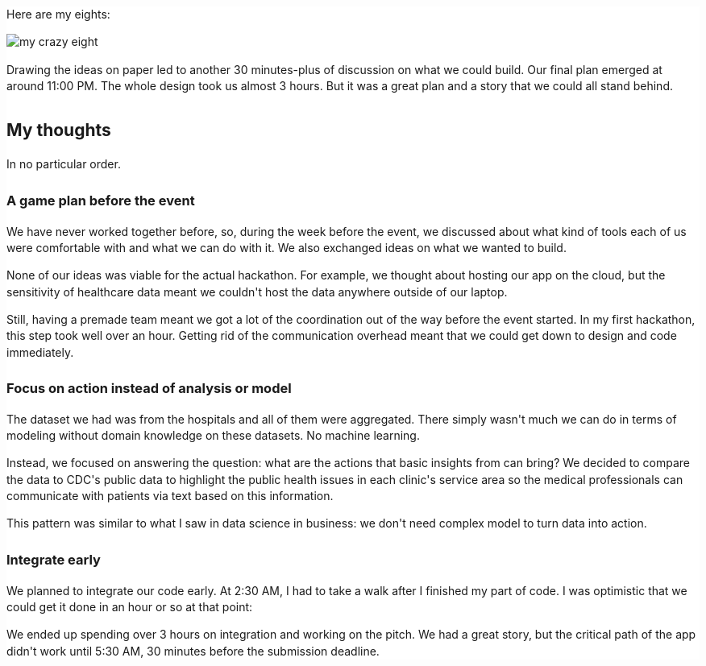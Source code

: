 <iframe width="560" height="315" src="https://www.youtube.com/embed/L30noD9o9Ns" frameborder="0" allow="accelerometer; autoplay; encrypted-media; gyroscope; picture-in-picture" allowfullscreen></iframe>

Here are my eights:

![my crazy eight](/figure/source/2019-05-02-second-hackathon/crazyeight.jpg)

Drawing the ideas on paper led to another 30 minutes-plus of discussion on what we could build. Our final plan emerged at around 11:00 PM. The whole design took us almost 3 hours. But it was a great plan and a story that we could all stand behind.

## My thoughts

In no particular order.

### A game plan before the event

We have never worked together before, so, during the week before the event, we discussed about what kind of tools each of us were comfortable with and what we can do with it. We also exchanged ideas on what we wanted to build.

None of our ideas was viable for the actual hackathon. For example, we thought about hosting our app on the cloud, but the sensitivity of healthcare data meant we couldn't host the data anywhere outside of our laptop.

Still, having a premade team meant we got a lot of the coordination out of the way before the event started. In my first hackathon, this step took well over an hour. Getting rid of the communication overhead meant that we could get down to design and code immediately.

### Focus on action instead of analysis or model

The dataset we had was from the hospitals and all of them were aggregated. There simply wasn't much we can do in terms of modeling without domain knowledge on these datasets. No machine learning.

Instead, we focused on answering the question: what are the actions that basic insights from can bring? We decided to compare the data to CDC's public data to highlight the public health issues in each clinic's service area so the medical professionals can communicate with patients via text based on this information.

This pattern was similar to what I saw in data science in business: we don't need complex model to turn data into action.

### Integrate early

We planned to integrate our code early. At 2:30 AM, I had to take a walk after I finished my part of code. I was optimistic that we could get it done in an hour or so at that point:

<iframe width="560" height="315" src="https://www.youtube.com/embed/pUK4FgnsBfQ" frameborder="0" allow="accelerometer; autoplay; encrypted-media; gyroscope; picture-in-picture" allowfullscreen></iframe>

We ended up spending over 3 hours on integration and working on the pitch. We had a great story, but the critical path of the app didn't work until 5:30 AM, 30 minutes before the submission deadline.
